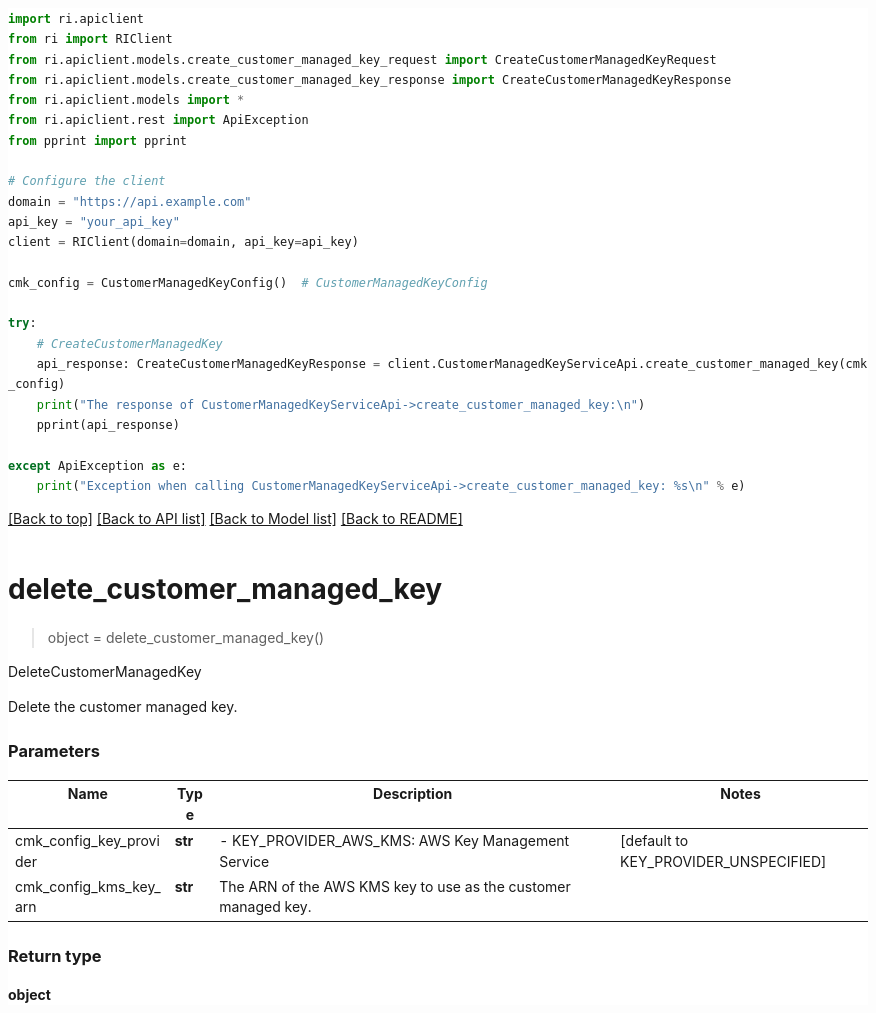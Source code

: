 ```python
import ri.apiclient
from ri import RIClient
from ri.apiclient.models.create_customer_managed_key_request import CreateCustomerManagedKeyRequest
from ri.apiclient.models.create_customer_managed_key_response import CreateCustomerManagedKeyResponse
from ri.apiclient.models import *
from ri.apiclient.rest import ApiException
from pprint import pprint

# Configure the client
domain = "https://api.example.com"
api_key = "your_api_key"
client = RIClient(domain=domain, api_key=api_key)

cmk_config = CustomerManagedKeyConfig()  # CustomerManagedKeyConfig 

try:
    # CreateCustomerManagedKey
    api_response: CreateCustomerManagedKeyResponse = client.CustomerManagedKeyServiceApi.create_customer_managed_key(cmk_config)
    print("The response of CustomerManagedKeyServiceApi->create_customer_managed_key:\n")
    pprint(api_response)

except ApiException as e:
    print("Exception when calling CustomerManagedKeyServiceApi->create_customer_managed_key: %s\n" % e)
```



[[Back to top]](#) [[Back to API list]](../README.md#documentation-for-api-endpoints) [[Back to Model list]](../README.md#documentation-for-models) [[Back to README]](../README.md)

# **delete_customer_managed_key**
> object  = delete_customer_managed_key()

DeleteCustomerManagedKey

Delete the customer managed key.

### Parameters


Name | Type | Description  | Notes
------------- | ------------- | ------------- | -------------
cmk_config_key_provider | **str** |  - KEY_PROVIDER_AWS_KMS: AWS Key Management Service | [default to KEY_PROVIDER_UNSPECIFIED]
cmk_config_kms_key_arn | **str** | The ARN of the AWS KMS key to use as the customer managed key. | 

### Return type

**object**
